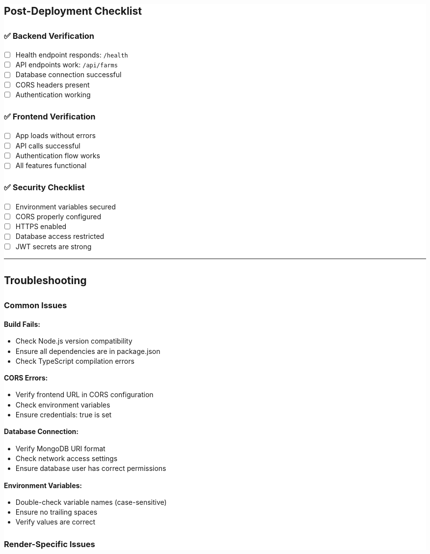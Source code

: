 
## Post-Deployment Checklist

### ✅ Backend Verification
- [ ] Health endpoint responds: `/health`
- [ ] API endpoints work: `/api/farms`
- [ ] Database connection successful
- [ ] CORS headers present
- [ ] Authentication working

### ✅ Frontend Verification
- [ ] App loads without errors
- [ ] API calls successful
- [ ] Authentication flow works
- [ ] All features functional

### ✅ Security Checklist
- [ ] Environment variables secured
- [ ] CORS properly configured
- [ ] HTTPS enabled
- [ ] Database access restricted
- [ ] JWT secrets are strong

---

## Troubleshooting

### Common Issues

**Build Fails:**
- Check Node.js version compatibility
- Ensure all dependencies are in package.json
- Check TypeScript compilation errors

**CORS Errors:**
- Verify frontend URL in CORS configuration
- Check environment variables
- Ensure credentials: true is set

**Database Connection:**
- Verify MongoDB URI format
- Check network access settings
- Ensure database user has correct permissions

**Environment Variables:**
- Double-check variable names (case-sensitive)
- Ensure no trailing spaces
- Verify values are correct

### Render-Specific Issues
